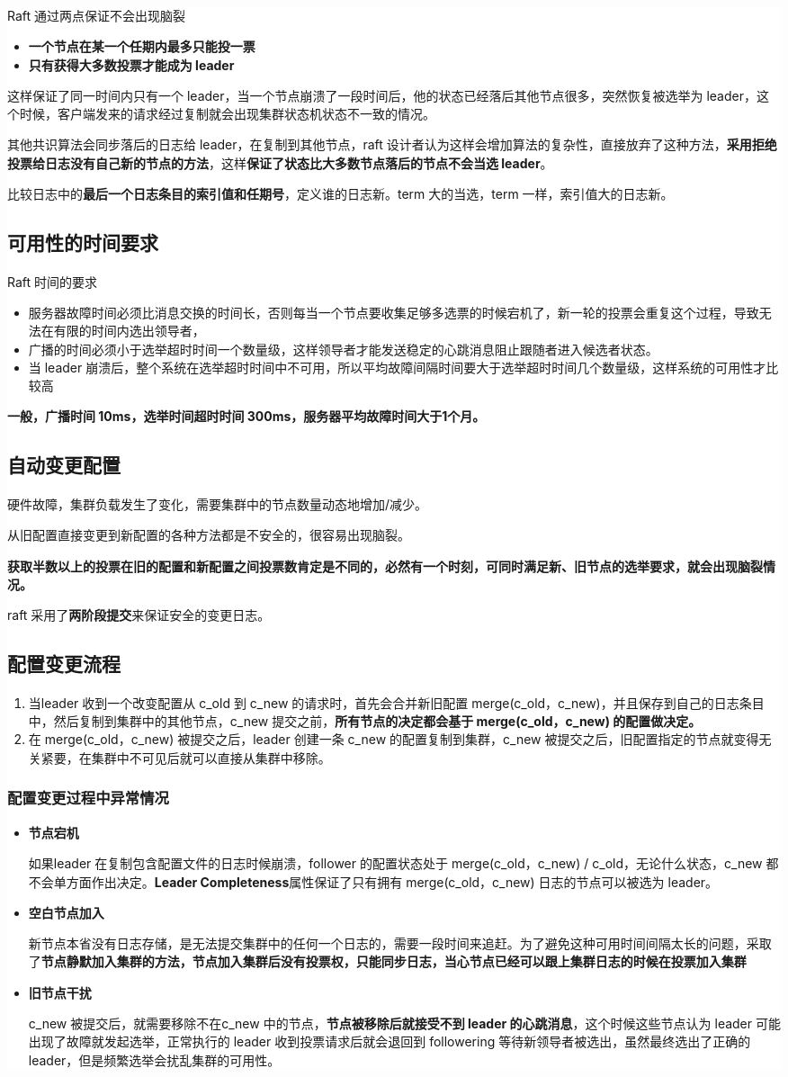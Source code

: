 Raft 通过两点保证不会出现脑裂

- **一个节点在某一个任期内最多只能投一票**
- **只有获得大多数投票才能成为 leader** 

这样保证了同一时间内只有一个 leader，当一个节点崩溃了一段时间后，他的状态已经落后其他节点很多，突然恢复被选举为 leader，这个时候，客户端发来的请求经过复制就会出现集群状态机状态不一致的情况。

其他共识算法会同步落后的日志给 leader，在复制到其他节点，raft 设计者认为这样会增加算法的复杂性，直接放弃了这种方法，**采用拒绝投票给日志没有自己新的节点的方法**，这样**保证了状态比大多数节点落后的节点不会当选 leader**。

比较日志中的**最后一个日志条目的索引值和任期号**，定义谁的日志新。term 大的当选，term 一样，索引值大的日志新。

## 可用性的时间要求

Raft 时间的要求

- 服务器故障时间必须比消息交换的时间长，否则每当一个节点要收集足够多选票的时候宕机了，新一轮的投票会重复这个过程，导致无法在有限的时间内选出领导者，
- 广播的时间必须小于选举超时时间一个数量级，这样领导者才能发送稳定的心跳消息阻止跟随者进入候选者状态。
- 当 leader 崩溃后，整个系统在选举超时时间中不可用，所以平均故障间隔时间要大于选举超时时间几个数量级，这样系统的可用性才比较高

**一般，广播时间 10ms，选举时间超时时间 300ms，服务器平均故障时间大于1个月。**

## 自动变更配置

硬件故障，集群负载发生了变化，需要集群中的节点数量动态地增加/减少。

从旧配置直接变更到新配置的各种方法都是不安全的，很容易出现脑裂。

**获取半数以上的投票在旧的配置和新配置之间投票数肯定是不同的，必然有一个时刻，可同时满足新、旧节点的选举要求，就会出现脑裂情况。**

raft 采用了**两阶段提交**来保证安全的变更日志。

## 配置变更流程

1. 当leader 收到一个改变配置从 c_old 到 c_new 的请求时，首先会合并新旧配置 merge(c_old，c_new)，并且保存到自己的日志条目中，然后复制到集群中的其他节点，c_new 提交之前，**所有节点的决定都会基于 merge(c_old，c_new) 的配置做决定。**
2. 在 merge(c_old，c_new) 被提交之后，leader 创建一条 c_new 的配置复制到集群，c_new 被提交之后，旧配置指定的节点就变得无关紧要，在集群中不可见后就可以直接从集群中移除。

### 配置变更过程中异常情况

- **节点宕机**

  如果leader 在复制包含配置文件的日志时候崩溃，follower 的配置状态处于 merge(c_old，c_new)  /  c_old，无论什么状态，c_new 都不会单方面作出决定。**Leader Completeness**属性保证了只有拥有 merge(c_old，c_new) 日志的节点可以被选为 leader。 

- **空白节点加入**

  新节点本省没有日志存储，是无法提交集群中的任何一个日志的，需要一段时间来追赶。为了避免这种可用时间间隔太长的问题，采取了**节点静默加入集群的方法，节点加入集群后没有投票权，只能同步日志，当心节点已经可以跟上集群日志的时候在投票加入集群**

- **旧节点干扰**

  c_new 被提交后，就需要移除不在c_new 中的节点，**节点被移除后就接受不到 leader 的心跳消息**，这个时候这些节点认为 leader 可能出现了故障就发起选举，正常执行的 leader 收到投票请求后就会退回到 followering 等待新领导者被选出，虽然最终选出了正确的 leader，但是频繁选举会扰乱集群的可用性。
